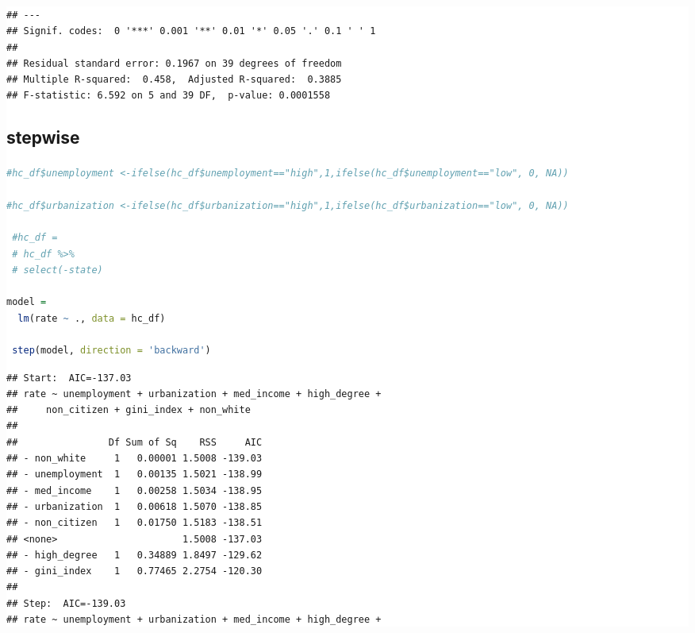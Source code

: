     ## ---
    ## Signif. codes:  0 '***' 0.001 '**' 0.01 '*' 0.05 '.' 0.1 ' ' 1
    ## 
    ## Residual standard error: 0.1967 on 39 degrees of freedom
    ## Multiple R-squared:  0.458,  Adjusted R-squared:  0.3885 
    ## F-statistic: 6.592 on 5 and 39 DF,  p-value: 0.0001558

## stepwise

``` r
#hc_df$unemployment <-ifelse(hc_df$unemployment=="high",1,ifelse(hc_df$unemployment=="low", 0, NA))

#hc_df$urbanization <-ifelse(hc_df$urbanization=="high",1,ifelse(hc_df$urbanization=="low", 0, NA))

 #hc_df = 
 # hc_df %>% 
 # select(-state)  

model =  
  lm(rate ~ ., data = hc_df) 

 step(model, direction = 'backward')
```

    ## Start:  AIC=-137.03
    ## rate ~ unemployment + urbanization + med_income + high_degree + 
    ##     non_citizen + gini_index + non_white
    ## 
    ##                Df Sum of Sq    RSS     AIC
    ## - non_white     1   0.00001 1.5008 -139.03
    ## - unemployment  1   0.00135 1.5021 -138.99
    ## - med_income    1   0.00258 1.5034 -138.95
    ## - urbanization  1   0.00618 1.5070 -138.85
    ## - non_citizen   1   0.01750 1.5183 -138.51
    ## <none>                      1.5008 -137.03
    ## - high_degree   1   0.34889 1.8497 -129.62
    ## - gini_index    1   0.77465 2.2754 -120.30
    ## 
    ## Step:  AIC=-139.03
    ## rate ~ unemployment + urbanization + med_income + high_degree + 